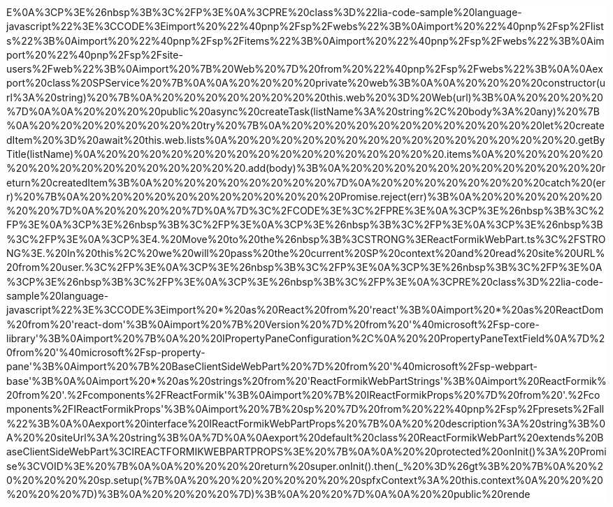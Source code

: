 E%0A%3CP%3E%26nbsp%3B%3C%2FP%3E%0A%3CPRE%20class%3D%22lia-code-sample%20language-javascript%22%3E%3CCODE%3Eimport%20%22%40pnp%2Fsp%2Fwebs%22%3B%0Aimport%20%22%40pnp%2Fsp%2Flists%22%3B%0Aimport%20%22%40pnp%2Fsp%2Fitems%22%3B%0Aimport%20%22%40pnp%2Fsp%2Fwebs%22%3B%0Aimport%20%22%40pnp%2Fsp%2Fsite-users%2Fweb%22%3B%0Aimport%20%7B%20Web%20%7D%20from%20%22%40pnp%2Fsp%2Fwebs%22%3B%0A%0Aexport%20class%20SPService%20%7B%0A%0A%20%20%20%20private%20web%3B%0A%0A%20%20%20%20constructor(url%3A%20string)%20%7B%0A%20%20%20%20%20%20%20%20this.web%20%3D%20Web(url)%3B%0A%20%20%20%20%7D%0A%0A%20%20%20%20public%20async%20createTask(listName%3A%20string%2C%20body%3A%20any)%20%7B%0A%20%20%20%20%20%20%20%20try%20%7B%0A%20%20%20%20%20%20%20%20%20%20%20%20let%20createdItem%20%3D%20await%20this.web.lists%0A%20%20%20%20%20%20%20%20%20%20%20%20%20%20%20%20.getByTitle(listName)%0A%20%20%20%20%20%20%20%20%20%20%20%20%20%20%20%20.items%0A%20%20%20%20%20%20%20%20%20%20%20%20%20%20%20%20.add(body)%3B%0A%20%20%20%20%20%20%20%20%20%20%20%20return%20createdItem%3B%0A%20%20%20%20%20%20%20%20%7D%0A%20%20%20%20%20%20%20%20catch%20(err)%20%7B%0A%20%20%20%20%20%20%20%20%20%20%20%20Promise.reject(err)%3B%0A%20%20%20%20%20%20%20%20%7D%0A%20%20%20%20%7D%0A%7D%3C%2FCODE%3E%3C%2FPRE%3E%0A%3CP%3E%26nbsp%3B%3C%2FP%3E%0A%3CP%3E%26nbsp%3B%3C%2FP%3E%0A%3CP%3E%26nbsp%3B%3C%2FP%3E%0A%3CP%3E%26nbsp%3B%3C%2FP%3E%0A%3CP%3E4.%20Move%20to%20the%26nbsp%3B%3CSTRONG%3EReactFormikWebPart.ts%3C%2FSTRONG%3E.%20In%20this%2C%20we%20will%20pass%20the%20current%20SP%20context%20and%20read%20site%20URL%20from%20user.%3C%2FP%3E%0A%3CP%3E%26nbsp%3B%3C%2FP%3E%0A%3CP%3E%26nbsp%3B%3C%2FP%3E%0A%3CP%3E%26nbsp%3B%3C%2FP%3E%0A%3CP%3E%26nbsp%3B%3C%2FP%3E%0A%3CPRE%20class%3D%22lia-code-sample%20language-javascript%22%3E%3CCODE%3Eimport%20\*%20as%20React%20from%20\'react\'%3B%0Aimport%20\*%20as%20ReactDom%20from%20\'react-dom\'%3B%0Aimport%20%7B%20Version%20%7D%20from%20\'%40microsoft%2Fsp-core-library\'%3B%0Aimport%20%7B%0A%20%20IPropertyPaneConfiguration%2C%0A%20%20PropertyPaneTextField%0A%7D%20from%20\'%40microsoft%2Fsp-property-pane\'%3B%0Aimport%20%7B%20BaseClientSideWebPart%20%7D%20from%20\'%40microsoft%2Fsp-webpart-base\'%3B%0A%0Aimport%20\*%20as%20strings%20from%20\'ReactFormikWebPartStrings\'%3B%0Aimport%20ReactFormik%20from%20\'.%2Fcomponents%2FReactFormik\'%3B%0Aimport%20%7B%20IReactFormikProps%20%7D%20from%20\'.%2Fcomponents%2FIReactFormikProps\'%3B%0Aimport%20%7B%20sp%20%7D%20from%20%22%40pnp%2Fsp%2Fpresets%2Fall%22%3B%0A%0Aexport%20interface%20IReactFormikWebPartProps%20%7B%0A%20%20description%3A%20string%3B%0A%20%20siteUrl%3A%20string%3B%0A%7D%0A%0Aexport%20default%20class%20ReactFormikWebPart%20extends%20BaseClientSideWebPart%3CIREACTFORMIKWEBPARTPROPS%3E%20%7B%0A%0A%20%20protected%20onInit()%3A%20Promise%3CVOID%3E%20%7B%0A%0A%20%20%20%20return%20super.onInit().then(\_%20%3D%26gt%3B%20%7B%0A%20%20%20%20%20%20sp.setup(%7B%0A%20%20%20%20%20%20%20%20spfxContext%3A%20this.context%0A%20%20%20%20%20%20%7D)%3B%0A%20%20%20%20%7D)%3B%0A%20%20%7D%0A%0A%20%20public%20rende
